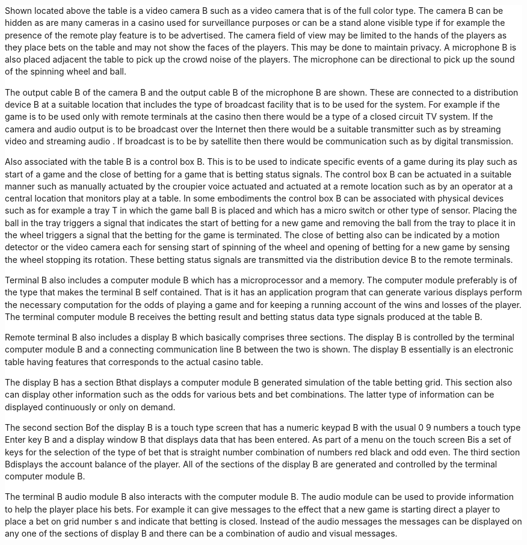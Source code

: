 Shown located above the table is a video camera B such as a video camera that is of the full color type. The camera B can be hidden as are many cameras in a casino used for surveillance purposes or can be a stand alone visible type if for example the presence of the remote play feature is to be advertised. The camera field of view may be limited to the hands of the players as they place bets on the table and may not show the faces of the players. This may be done to maintain privacy. A microphone B is also placed adjacent the table to pick up the crowd noise of the players. The microphone can be directional to pick up the sound of the spinning wheel and ball.

The output cable B of the camera B and the output cable B of the microphone B are shown. These are connected to a distribution device B at a suitable location that includes the type of broadcast facility that is to be used for the system. For example if the game is to be used only with remote terminals at the casino then there would be a type of a closed circuit TV system. If the camera and audio output is to be broadcast over the Internet then there would be a suitable transmitter such as by streaming video and streaming audio . If broadcast is to be by satellite then there would be communication such as by digital transmission.

Also associated with the table B is a control box B. This is to be used to indicate specific events of a game during its play such as start of a game and the close of betting for a game that is betting status signals. The control box B can be actuated in a suitable manner such as manually actuated by the croupier voice actuated and actuated at a remote location such as by an operator at a central location that monitors play at a table. In some embodiments the control box B can be associated with physical devices such as for example a tray T in which the game ball B is placed and which has a micro switch or other type of sensor. Placing the ball in the tray triggers a signal that indicates the start of betting for a new game and removing the ball from the tray to place it in the wheel triggers a signal that the betting for the game is terminated. The close of betting also can be indicated by a motion detector or the video camera each for sensing start of spinning of the wheel and opening of betting for a new game by sensing the wheel stopping its rotation. These betting status signals are transmitted via the distribution device B to the remote terminals.

Terminal B also includes a computer module B which has a microprocessor and a memory. The computer module preferably is of the type that makes the terminal B self contained. That is it has an application program that can generate various displays perform the necessary computation for the odds of playing a game and for keeping a running account of the wins and losses of the player. The terminal computer module B receives the betting result and betting status data type signals produced at the table B.

Remote terminal B also includes a display B which basically comprises three sections. The display B is controlled by the terminal computer module B and a connecting communication line B between the two is shown. The display B essentially is an electronic table having features that corresponds to the actual casino table.

The display B has a section Bthat displays a computer module B generated simulation of the table betting grid. This section also can display other information such as the odds for various bets and bet combinations. The latter type of information can be displayed continuously or only on demand.

The second section Bof the display B is a touch type screen that has a numeric keypad B with the usual 0 9 numbers a touch type Enter key B and a display window B that displays data that has been entered. As part of a menu on the touch screen Bis a set of keys for the selection of the type of bet that is straight number combination of numbers red black and odd even. The third section Bdisplays the account balance of the player. All of the sections of the display B are generated and controlled by the terminal computer module B.

The terminal B audio module B also interacts with the computer module B. The audio module can be used to provide information to help the player place his bets. For example it can give messages to the effect that a new game is starting direct a player to place a bet on grid number s and indicate that betting is closed. Instead of the audio messages the messages can be displayed on any one of the sections of display B and there can be a combination of audio and visual messages.
